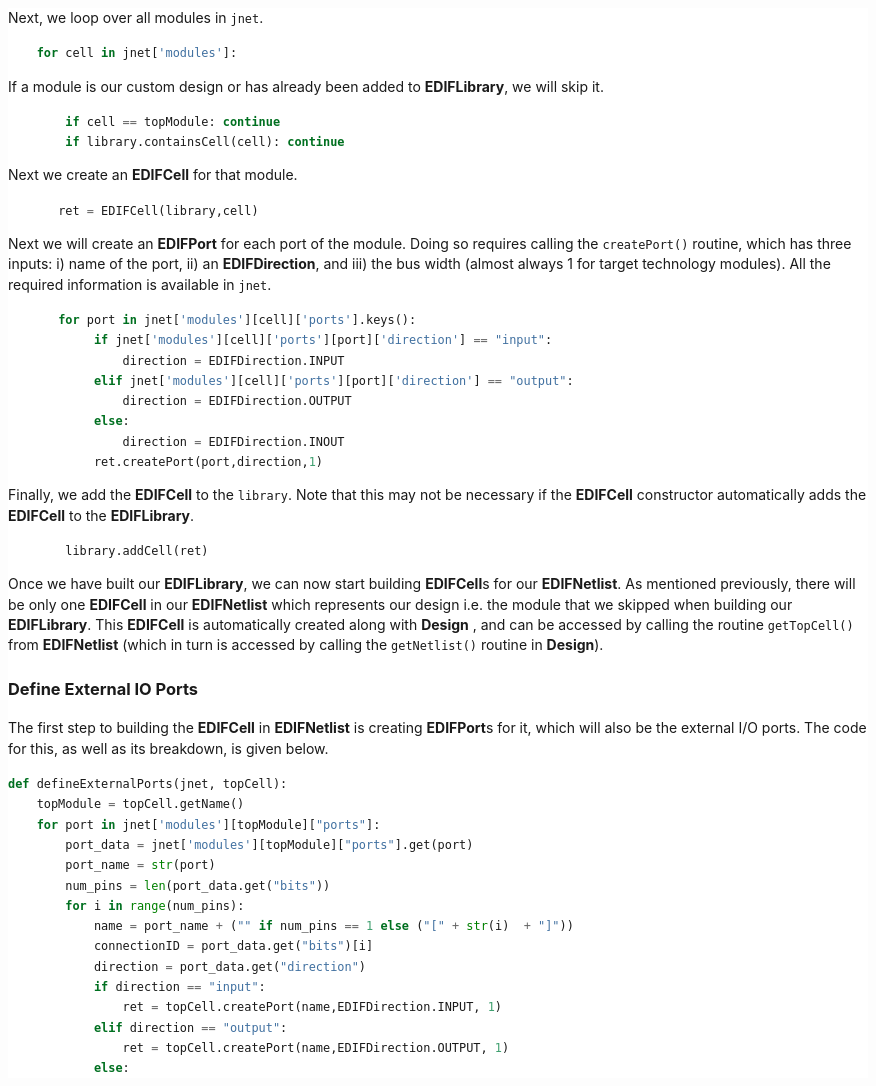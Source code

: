 Next, we loop over all modules in `jnet`.

```python
    for cell in jnet['modules']:
```

If a module is our custom design or has already been added to **EDIFLibrary**, we will skip it. 

```python
        if cell == topModule: continue
        if library.containsCell(cell): continue
```

Next we create an **EDIFCell** for that module.

```python
       ret = EDIFCell(library,cell)
```
Next we will create an **EDIFPort** for each port of the module. Doing so requires calling the `createPort()` routine, which has three inputs: i) name of the port, ii)  an **EDIFDirection**, and iii) the bus width (almost always 1 for target technology modules). All the required information is available in `jnet`. 

```python
       for port in jnet['modules'][cell]['ports'].keys():
            if jnet['modules'][cell]['ports'][port]['direction'] == "input":
                direction = EDIFDirection.INPUT
            elif jnet['modules'][cell]['ports'][port]['direction'] == "output":
                direction = EDIFDirection.OUTPUT
            else:
                direction = EDIFDirection.INOUT
            ret.createPort(port,direction,1)
```

Finally, we add the **EDIFCell** to the `library`. Note that this may not be necessary if the **EDIFCell** constructor automatically adds the **EDIFCell** to the **EDIFLibrary**.

```python
        library.addCell(ret)
```

Once we have built our **EDIFLibrary**, we can now start building **EDIFCell**s for our **EDIFNetlist**. As mentioned previously, there will be only one **EDIFCell** in our **EDIFNetlist** which represents our design i.e. the module that we skipped when building our **EDIFLibrary**. This **EDIFCell** is automatically created along with **Design** , and can be accessed by calling the routine `getTopCell()` from **EDIFNetlist** (which in turn is accessed by calling the `getNetlist()` routine in **Design**).


### Define External IO Ports
The first step to building the **EDIFCell** in **EDIFNetlist** is creating **EDIFPort**s for it, which will also be the external I/O ports. The code for this, as well as its breakdown, is given below. 

``` python
def defineExternalPorts(jnet, topCell):
    topModule = topCell.getName()
    for port in jnet['modules'][topModule]["ports"]:
        port_data = jnet['modules'][topModule]["ports"].get(port)
        port_name = str(port)
        num_pins = len(port_data.get("bits"))
        for i in range(num_pins):
            name = port_name + ("" if num_pins == 1 else ("[" + str(i)  + "]"))
            connectionID = port_data.get("bits")[i]
            direction = port_data.get("direction")
            if direction == "input":
                ret = topCell.createPort(name,EDIFDirection.INPUT, 1)
            elif direction == "output":
                ret = topCell.createPort(name,EDIFDirection.OUTPUT, 1)
            else:
```